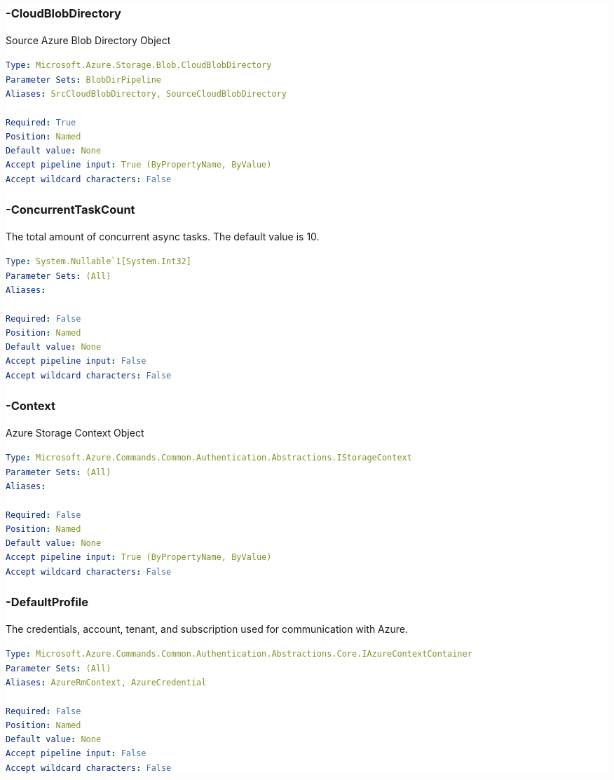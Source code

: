 ### -CloudBlobDirectory
Source Azure Blob Directory Object

```yaml
Type: Microsoft.Azure.Storage.Blob.CloudBlobDirectory
Parameter Sets: BlobDirPipeline
Aliases: SrcCloudBlobDirectory, SourceCloudBlobDirectory

Required: True
Position: Named
Default value: None
Accept pipeline input: True (ByPropertyName, ByValue)
Accept wildcard characters: False
```

### -ConcurrentTaskCount
The total amount of concurrent async tasks.
The default value is 10.

```yaml
Type: System.Nullable`1[System.Int32]
Parameter Sets: (All)
Aliases:

Required: False
Position: Named
Default value: None
Accept pipeline input: False
Accept wildcard characters: False
```

### -Context
Azure Storage Context Object

```yaml
Type: Microsoft.Azure.Commands.Common.Authentication.Abstractions.IStorageContext
Parameter Sets: (All)
Aliases:

Required: False
Position: Named
Default value: None
Accept pipeline input: True (ByPropertyName, ByValue)
Accept wildcard characters: False
```

### -DefaultProfile
The credentials, account, tenant, and subscription used for communication with Azure.

```yaml
Type: Microsoft.Azure.Commands.Common.Authentication.Abstractions.Core.IAzureContextContainer
Parameter Sets: (All)
Aliases: AzureRmContext, AzureCredential

Required: False
Position: Named
Default value: None
Accept pipeline input: False
Accept wildcard characters: False
```
